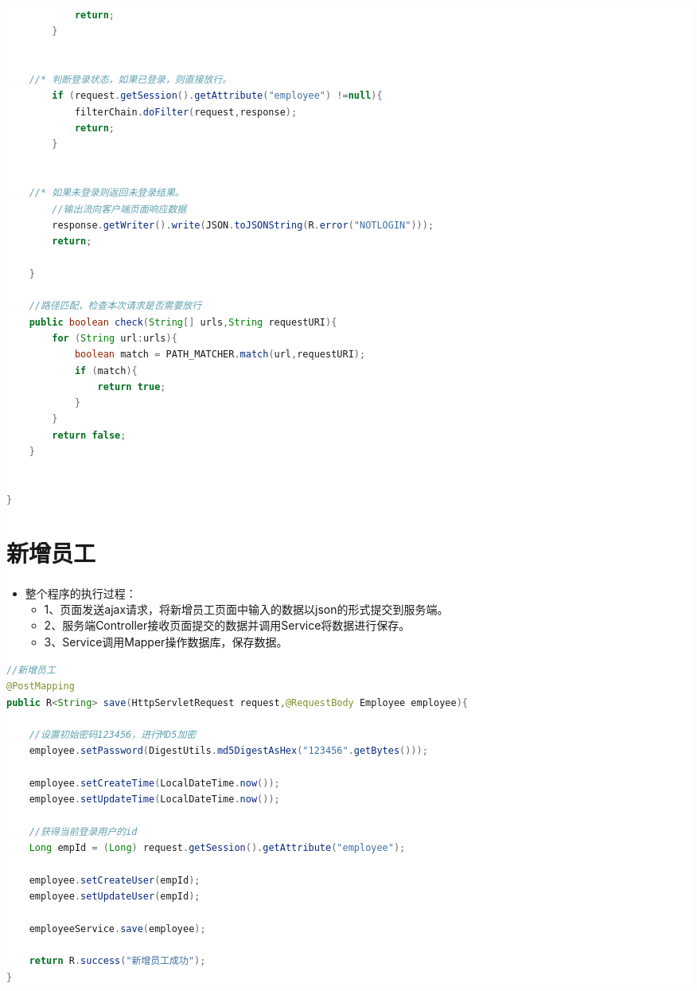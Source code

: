 ```java
            return;
        }


    //* 判断登录状态，如果已登录，则直接放行。
        if (request.getSession().getAttribute("employee") !=null){
            filterChain.doFilter(request,response);
            return;
        }


    //* 如果未登录则返回未登录结果。
        //输出流向客户端页面响应数据
        response.getWriter().write(JSON.toJSONString(R.error("NOTLOGIN")));
        return;

    }

    //路径匹配，检查本次请求是否需要放行
    public boolean check(String[] urls,String requestURI){
        for (String url:urls){
            boolean match = PATH_MATCHER.match(url,requestURI);
            if (match){
                return true;
            }
        }
        return false;
    }


}

```

# 新增员工

* 整个程序的执行过程：
  * 1、页面发送ajax请求，将新增员工页面中输入的数据以json的形式提交到服务端。
  * 2、服务端Controller接收页面提交的数据并调用Service将数据进行保存。
  * 3、Service调用Mapper操作数据库，保存数据。

```java
//新增员工
@PostMapping
public R<String> save(HttpServletRequest request,@RequestBody Employee employee){

    //设置初始密码123456，进行MD5加密
    employee.setPassword(DigestUtils.md5DigestAsHex("123456".getBytes()));

    employee.setCreateTime(LocalDateTime.now());
    employee.setUpdateTime(LocalDateTime.now());

    //获得当前登录用户的id
    Long empId = (Long) request.getSession().getAttribute("employee");

    employee.setCreateUser(empId);
    employee.setUpdateUser(empId);

    employeeService.save(employee);

    return R.success("新增员工成功");
}
```
